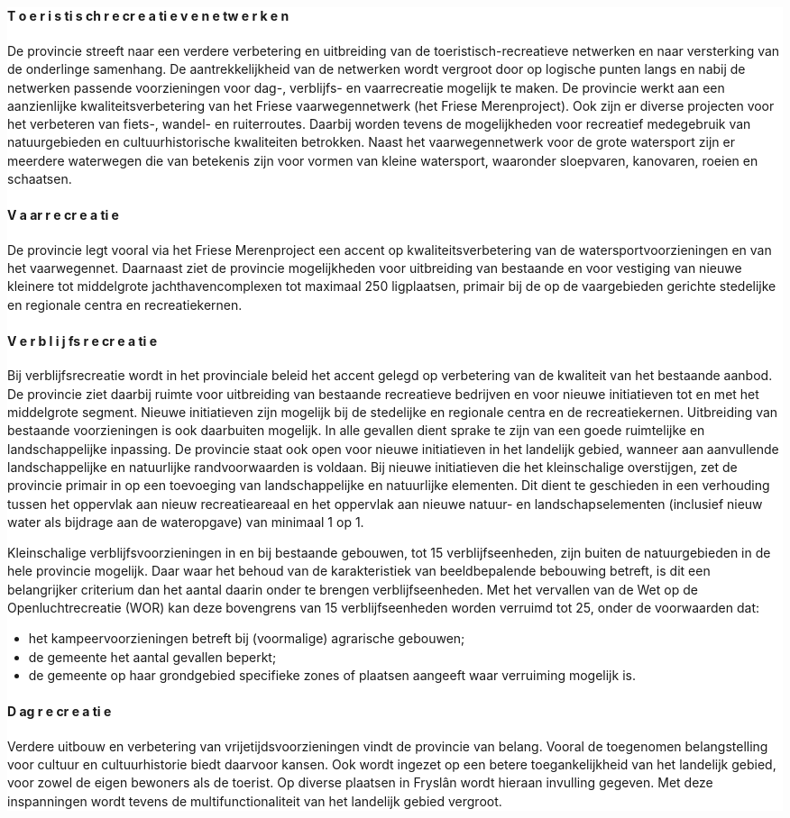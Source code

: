 #### **T o e r i s ti s ch r e cr e a ti e v e n e tw e r k e n**

De provincie streeft naar een verdere verbetering en uitbreiding van de toeristisch-recreatieve netwerken en naar versterking van de onderlinge samenhang. De aantrekkelijkheid van de netwerken wordt vergroot door op logische punten langs en nabij de netwerken passende voorzieningen voor dag-, verblijfs- en vaarrecreatie mogelijk te maken. De provincie werkt aan een aanzienlijke kwaliteitsverbetering van het Friese vaarwegennetwerk (het Friese Merenproject). Ook zijn er diverse projecten voor het verbeteren van fiets-, wandel- en ruiterroutes. Daarbij worden tevens de mogelijkheden voor recreatief medegebruik van natuurgebieden en cultuurhistorische kwaliteiten betrokken. Naast het vaarwegennetwerk voor de grote watersport zijn er meerdere waterwegen die van betekenis zijn voor vormen van kleine watersport, waaronder sloepvaren, kanovaren, roeien en schaatsen.

#### **V a ar r e cr e a ti e**

De provincie legt vooral via het Friese Merenproject een accent op kwaliteitsverbetering van de watersportvoorzieningen en van het vaarwegennet. Daarnaast ziet de provincie mogelijkheden voor uitbreiding van bestaande en voor vestiging van nieuwe kleinere tot middelgrote jachthavencomplexen tot maximaal 250 ligplaatsen, primair bij de op de vaargebieden gerichte stedelijke en regionale centra en recreatiekernen.

#### **V e r b l i j fs r e cr e a ti e**

Bij verblijfsrecreatie wordt in het provinciale beleid het accent gelegd op verbetering van de kwaliteit van het bestaande aanbod. De provincie ziet daarbij ruimte voor uitbreiding van bestaande recreatieve bedrijven en voor nieuwe initiatieven tot en met het middelgrote segment. Nieuwe initiatieven zijn mogelijk bij de stedelijke en regionale centra en de recreatiekernen. Uitbreiding van bestaande voorzieningen is ook daarbuiten mogelijk. In alle gevallen dient sprake te zijn van een goede ruimtelijke en landschappelijke inpassing. De provincie staat ook open voor nieuwe initiatieven in het landelijk gebied, wanneer aan aanvullende landschappelijke en natuurlijke randvoorwaarden is voldaan. Bij nieuwe initiatieven die het kleinschalige overstijgen, zet de provincie primair in op een toevoeging van landschappelijke en natuurlijke elementen. Dit dient te geschieden in een verhouding tussen het oppervlak aan nieuw recreatieareaal en het oppervlak aan nieuwe natuur- en landschapselementen (inclusief nieuw water als bijdrage aan de wateropgave) van minimaal 1 op 1.

Kleinschalige verblijfsvoorzieningen in en bij bestaande gebouwen, tot 15 verblijfseenheden, zijn buiten de natuurgebieden in de hele provincie mogelijk. Daar waar het behoud van de karakteristiek van beeldbepalende bebouwing betreft, is dit een belangrijker criterium dan het aantal daarin onder te brengen verblijfseenheden. Met het vervallen van de Wet op de Openluchtrecreatie (WOR) kan deze bovengrens van 15 verblijfseenheden worden verruimd tot 25, onder de voorwaarden dat:

- het kampeervoorzieningen betreft bij (voormalige) agrarische gebouwen;
- de gemeente het aantal gevallen beperkt;
- de gemeente op haar grondgebied specifieke zones of plaatsen aangeeft waar verruiming mogelijk is.

#### **D ag r e cr e a ti e**

Verdere uitbouw en verbetering van vrijetijdsvoorzieningen vindt de provincie van belang. Vooral de toegenomen belangstelling voor cultuur en cultuurhistorie biedt daarvoor kansen. Ook wordt ingezet op een betere toegankelijkheid van het landelijk gebied, voor zowel de eigen bewoners als de toerist. Op diverse plaatsen in Fryslân wordt hieraan invulling gegeven. Met deze inspanningen wordt tevens de multifunctionaliteit van het landelijk gebied vergroot.
